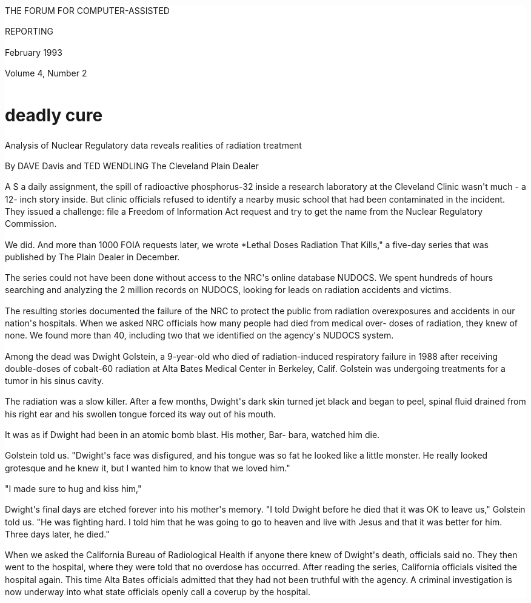 THE FORUM FOR
 COMPUTER-ASSISTED

REPORTING

February 1993

Volume 4, Number 2


# deadly cure 

Analysis of Nuclear Regulatory data reveals realities of radiation treatment 

By DAVE Davis and TED WENDLING The Cleveland Plain Dealer 

A S a daily assignment, the spill of radioactive phosphorus-32 inside a research laboratory at the Cleveland Clinic wasn't much - a 12- inch story inside. But clinic officials refused to identify a nearby music school that had been contaminated in the incident. They issued a challenge: file a Freedom of Information Act request and try to get the name from the Nuclear Regulatory Commission. 

We did. And more than 1000 FOIA requests later, we wrote *Lethal Doses Radiation That Kills," a five-day series that was published by The Plain Dealer in December. 

The series could not have been done without access to the NRC's online database NUDOCS. We spent hundreds of hours searching and analyzing the 2 million records on NUDOCS, looking for leads on radiation accidents and victims. 

The resulting stories documented the failure of the NRC to protect the public from radiation overexposures and accidents in our nation's hospitals. When we asked NRC officials how many people had died from medical over- doses of radiation, they knew of none. We found more than 40, including two that we identified on the agency's NUDOCS system. 

Among the dead was Dwight Golstein, a 9-year-old who died of radiation-induced respiratory failure in 1988 after receiving double-doses of cobalt-60 radiation at Alta Bates Medical Center in Berkeley, Calif. Golstein was undergoing treatments for a tumor in his sinus cavity. 

The radiation was a slow killer. After a few months, Dwight's dark skin turned jet black and began to peel, spinal fluid drained from his right ear and his swollen tongue forced its way out of his mouth. 

It was as if Dwight had been in an atomic bomb blast. His mother, Bar- bara, watched him die. 

Golstein told us. "Dwight's face was disfigured, and his tongue was so fat he looked like a little monster. He really looked grotesque and he knew it, but I wanted him to know that we loved him." 

"I made sure to hug and kiss him," 

Dwight's final days are etched forever into his mother's memory. "I told Dwight before he died that it was OK to leave us," Golstein told us. "He was fighting hard. I told him that he was going to go to heaven and live with Jesus and that it was better for him. Three days later, he died." 

When we asked the California Bureau of Radiological Health if anyone there knew of Dwight's death, officials said no. They then went to the hospital, where they were told that no overdose has occurred. After reading the series, California officials visited the hospital again. This time Alta Bates officials admitted that they had not been truthful with the agency. A criminal investigation is now underway into what state officials openly call a coverup by the hospital. 
